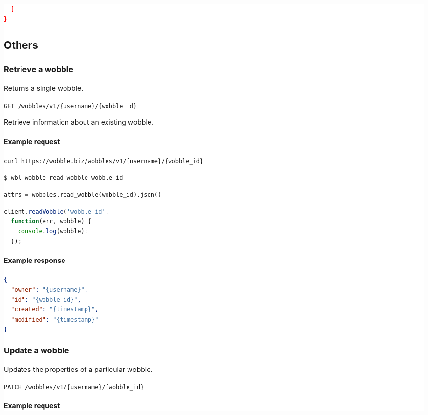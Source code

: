 ```json
  ]
}
```

## Others

### Retrieve a wobble

Returns a single wobble.

```endpoint
GET /wobbles/v1/{username}/{wobble_id}
```

Retrieve information about an existing wobble.

#### Example request

```curl
curl https://wobble.biz/wobbles/v1/{username}/{wobble_id}
```

```bash
$ wbl wobble read-wobble wobble-id
```

```python
attrs = wobbles.read_wobble(wobble_id).json()
```

```javascript
client.readWobble('wobble-id',
  function(err, wobble) {
    console.log(wobble);
  });
```

#### Example response

```json
{
  "owner": "{username}",
  "id": "{wobble_id}",
  "created": "{timestamp}",
  "modified": "{timestamp}"
}
```

### Update a wobble

Updates the properties of a particular wobble.

```endpoint
PATCH /wobbles/v1/{username}/{wobble_id}
```

#### Example request
